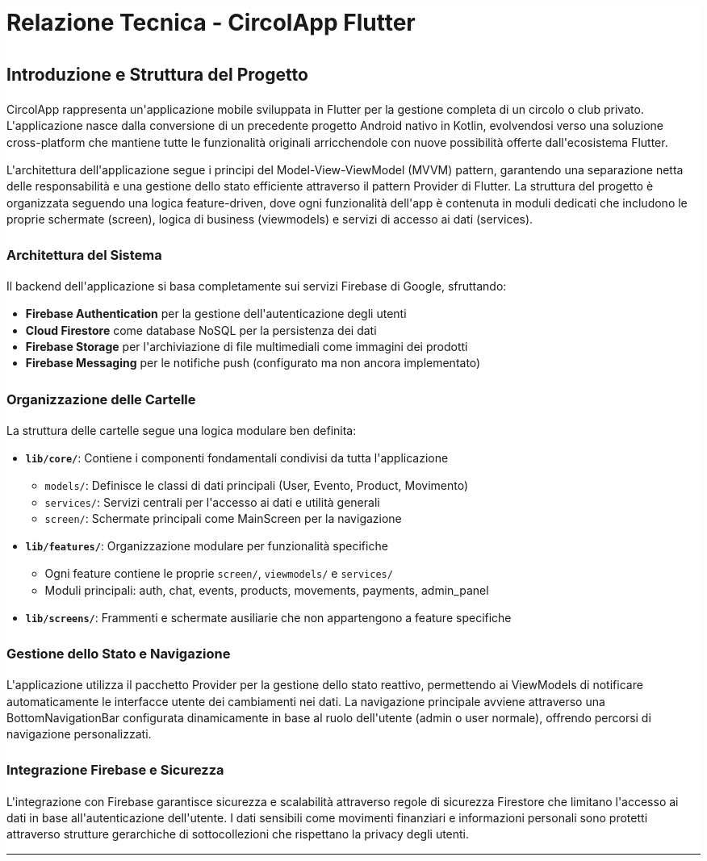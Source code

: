 # Relazione Tecnica - CircolApp Flutter

## Introduzione e Struttura del Progetto

CircolApp rappresenta un'applicazione mobile sviluppata in Flutter per la gestione completa di un circolo o club privato. L'applicazione nasce dalla conversione di un precedente progetto Android nativo in Kotlin, evolvendosi verso una soluzione cross-platform che mantiene tutte le funzionalità originali arricchendole con nuove possibilità offerte dall'ecosistema Flutter.

L'architettura dell'applicazione segue i principi del Model-View-ViewModel (MVVM) pattern, garantendo una separazione netta delle responsabilità e una gestione dello stato efficiente attraverso il pattern Provider di Flutter. La struttura del progetto è organizzata seguendo una logica feature-driven, dove ogni funzionalità dell'app è contenuta in moduli dedicati che includono le proprie schermate (screen), logica di business (viewmodels) e servizi di accesso ai dati (services).

### Architettura del Sistema

Il backend dell'applicazione si basa completamente sui servizi Firebase di Google, sfruttando:
- **Firebase Authentication** per la gestione dell'autenticazione degli utenti
- **Cloud Firestore** come database NoSQL per la persistenza dei dati
- **Firebase Storage** per l'archiviazione di file multimediali come immagini dei prodotti
- **Firebase Messaging** per le notifiche push (configurato ma non ancora implementato)

### Organizzazione delle Cartelle

La struttura delle cartelle segue una logica modulare ben definita:

- **`lib/core/`**: Contiene i componenti fondamentali condivisi da tutta l'applicazione
  - `models/`: Definisce le classi di dati principali (User, Evento, Product, Movimento)
  - `services/`: Servizi centrali per l'accesso ai dati e utilità generali
  - `screen/`: Schermate principali come MainScreen per la navigazione

- **`lib/features/`**: Organizzazione modulare per funzionalità specifiche
  - Ogni feature contiene le proprie `screen/`, `viewmodels/` e `services/`
  - Moduli principali: auth, chat, events, products, movements, payments, admin_panel

- **`lib/screens/`**: Frammenti e schermate ausiliarie che non appartengono a feature specifiche

### Gestione dello Stato e Navigazione

L'applicazione utilizza il pacchetto Provider per la gestione dello stato reattivo, permettendo ai ViewModels di notificare automaticamente le interfacce utente dei cambiamenti nei dati. La navigazione principale avviene attraverso una BottomNavigationBar configurata dinamicamente in base al ruolo dell'utente (admin o user normale), offrendo percorsi di navigazione personalizzati.

### Integrazione Firebase e Sicurezza

L'integrazione con Firebase garantisce sicurezza e scalabilità attraverso regole di sicurezza Firestore che limitano l'accesso ai dati in base all'autenticazione dell'utente. I dati sensibili come movimenti finanziari e informazioni personali sono protetti attraverso strutture gerarchiche di sottocollezioni che rispettano la privacy degli utenti.

---